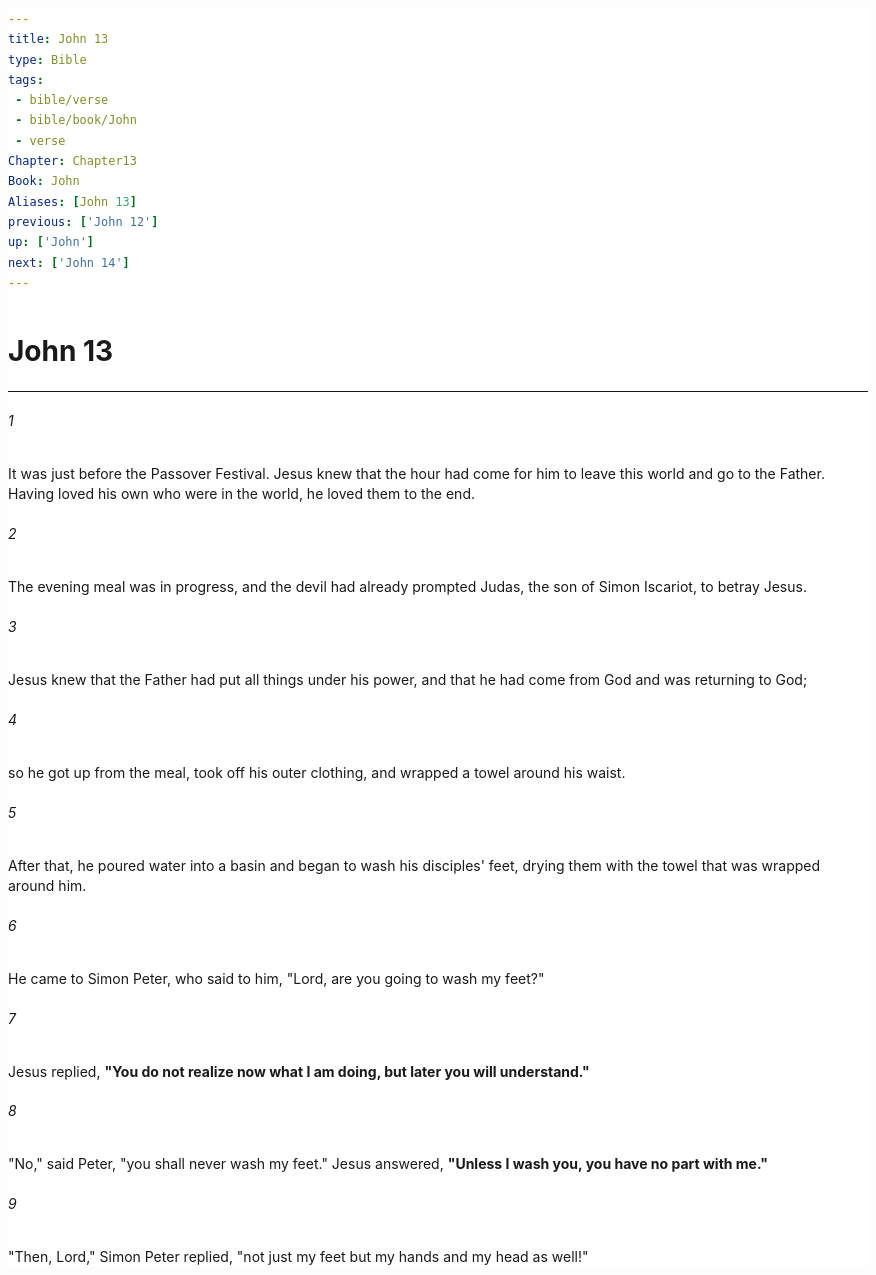```yaml
---
title: John 13
type: Bible
tags:
 - bible/verse
 - bible/book/John
 - verse
Chapter: Chapter13
Book: John
Aliases: [John 13]
previous: ['John 12']
up: ['John']
next: ['John 14']
---
```

# John 13

***


###### 1 
It was just before the Passover Festival. Jesus knew that the hour had come for him to leave this world and go to the Father. Having loved his own who were in the world, he loved them to the end. 

###### 2 
The evening meal was in progress, and the devil had already prompted Judas, the son of Simon Iscariot, to betray Jesus. 

###### 3 
Jesus knew that the Father had put all things under his power, and that he had come from God and was returning to God; 

###### 4 
so he got up from the meal, took off his outer clothing, and wrapped a towel around his waist. 

###### 5 
After that, he poured water into a basin and began to wash his disciples' feet, drying them with the towel that was wrapped around him. 

###### 6 
He came to Simon Peter, who said to him, "Lord, are you going to wash my feet?" 

###### 7 
Jesus replied, **"You do not realize now what I am doing, but later you will understand."** 

###### 8 
"No," said Peter, "you shall never wash my feet." Jesus answered, **"Unless I wash you, you have no part with me."** 

###### 9 
"Then, Lord," Simon Peter replied, "not just my feet but my hands and my head as well!" 
